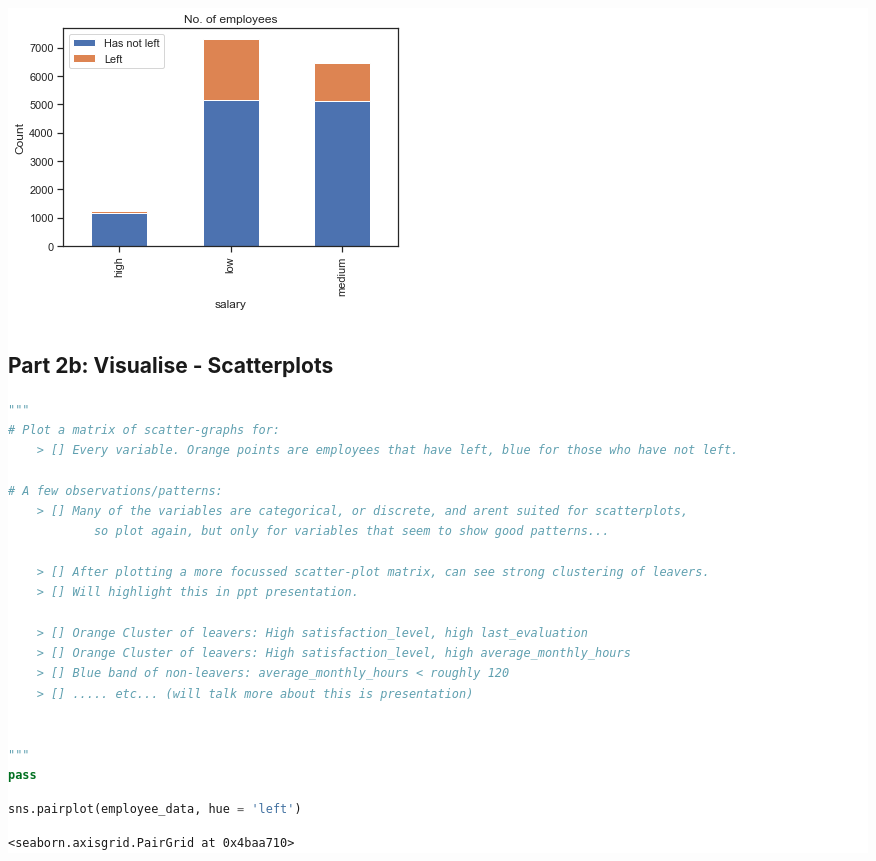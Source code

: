 

![png](output_11_8.png)


## Part 2b: Visualise - Scatterplots


```python
"""
# Plot a matrix of scatter-graphs for:
    > [] Every variable. Orange points are employees that have left, blue for those who have not left.

# A few observations/patterns:
    > [] Many of the variables are categorical, or discrete, and arent suited for scatterplots,
            so plot again, but only for variables that seem to show good patterns...
            
    > [] After plotting a more focussed scatter-plot matrix, can see strong clustering of leavers.
    > [] Will highlight this in ppt presentation.
    
    > [] Orange Cluster of leavers: High satisfaction_level, high last_evaluation
    > [] Orange Cluster of leavers: High satisfaction_level, high average_monthly_hours
    > [] Blue band of non-leavers: average_monthly_hours < roughly 120
    > [] ..... etc... (will talk more about this is presentation)
    
       
"""
pass
```


```python
sns.pairplot(employee_data, hue = 'left')
```




    <seaborn.axisgrid.PairGrid at 0x4baa710>
